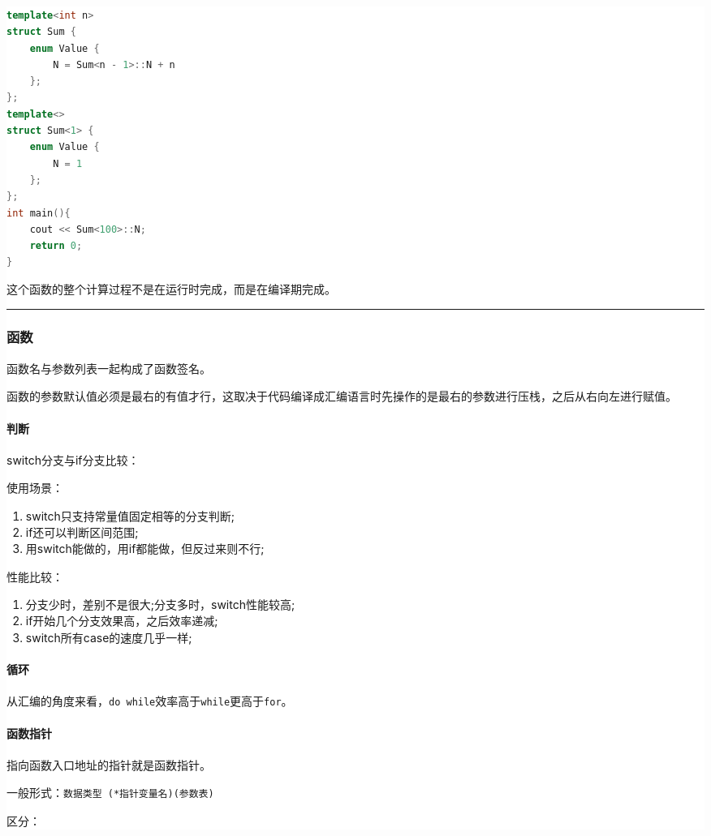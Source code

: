 ```cpp
template<int n>
struct Sum {
    enum Value {
        N = Sum<n - 1>::N + n
    };
};
template<>
struct Sum<1> {
    enum Value {
        N = 1
    };
};
int main(){
    cout << Sum<100>::N;
    return 0;
}
```

这个函数的整个计算过程不是在运行时完成，而是在编译期完成。

---

### 函数

函数名与参数列表一起构成了函数签名。

函数的参数默认值必须是最右的有值才行，这取决于代码编译成汇编语言时先操作的是最右的参数进行压栈，之后从右向左进行赋值。

#### 判断

switch分支与if分支比较：

使用场景：

1. switch只支持常量值固定相等的分支判断;
2. if还可以判断区间范围;
3. 用switch能做的，用if都能做，但反过来则不行;

性能比较：

1. 分支少时，差别不是很大;分支多时，switch性能较高;
2. if开始几个分支效果高，之后效率递减;
3. switch所有case的速度几乎一样;

#### 循环

从汇编的角度来看，`do while`效率高于`while`更高于`for`。

#### 函数指针

指向函数入口地址的指针就是函数指针。

一般形式：`数据类型 (*指针变量名)(参数表)`

区分：
